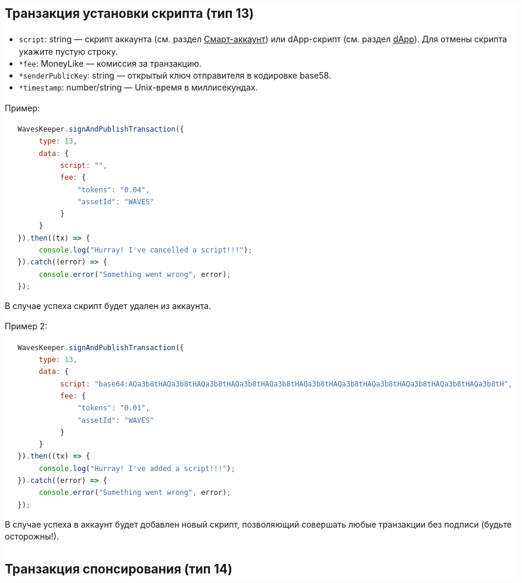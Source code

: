 ## Транзакция установки скрипта (тип 13)

- `script`: string — скрипт аккаунта (см. раздел [Смарт-аккаунт](/ru/building-apps/smart-contracts/what-is-smart-account)) или dApp-скрипт (см. раздел [dApp](/ru/building-apps/smart-contracts/what-is-a-dapp)). Для отмены скрипта укажите пустую строку.
- `*fee`: MoneyLike — комиссия за транзакцию.
- `*senderPublicKey`: string — открытый ключ отправителя в кодировке base58.
- `*timestamp`: number/string — Unix-время в миллисекундах.

Пример:

```js
   WavesKeeper.signAndPublishTransaction({
        type: 13,
        data: {
             script: "",
             fee: {
                 "tokens": "0.04",
                 "assetId": "WAVES"
             }
        }
   }).then((tx) => {
        console.log("Hurray! I've cancelled a script!!!");
   }).catch((error) => {
        console.error("Something went wrong", error);
   });
```

В случае успеха скрипт будет удален из аккаунта.

Пример 2:

```js
   WavesKeeper.signAndPublishTransaction({
        type: 13,
        data: {
             script: "base64:AQa3b8tHAQa3b8tHAQa3b8tHAQa3b8tHAQa3b8tHAQa3b8tHAQa3b8tHAQa3b8tHAQa3b8tHAQa3b8tHAQa3b8tH",
             fee: {
                 "tokens": "0.01",
                 "assetId": "WAVES"
             }
        }
   }).then((tx) => {
        console.log("Hurray! I've added a script!!!");
   }).catch((error) => {
        console.error("Something went wrong", error);
   });
```

В случае успеха в аккаунт будет добавлен новый скрипт, позволяющий совершать любые транзакции без подписи (будьте осторожны!).

## Транзакция спонсирования (тип 14)
